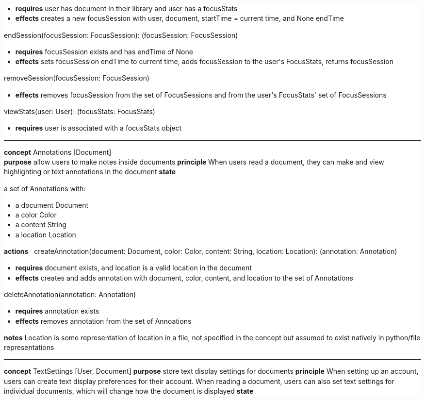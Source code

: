 * **requires** user has document in their library and user has a focusStats
* **effects** creates a new focusSession with user, document, startTime = current time, and None endTime

endSession(focusSession: FocusSession): (focusSession: FocusSession)  

* **requires** focusSession exists and has endTime of None  
* **effects** sets focusSession endTime to current time, adds focusSession to the user's FocusStats, returns focusSession

removeSession(focusSession: FocusSession)  

* **effects** removes focusSession from the set of FocusSessions and from the user's FocusStats' set of FocusSessions

viewStats(user: User): (focusStats: FocusStats)  

* **requires** user is associated with a focusStats object    

<hr>

**concept** Annotations \[Document]\
**purpose** allow users to make notes inside documents
**principle** When users read a document, they can make and view highlighting or text annotations in the document
**state**  

a set of Annotations with:  

* a document Document  
* a color Color  
* a content String  
* a location Location  

**actions**  
createAnnotation(document: Document, color: Color, content: String, location: Location): (annotation: Annotation)  

* **requires** document exists, and location is a valid location in the document  
* **effects** creates and adds annotation with document, color, content, and location to the set of Annotations

deleteAnnotation(annotation: Annotation)  

* **requires** annotation exists  
* **effects** removes annotation from the set of Annoations

**notes** Location is some representation of location in a file, not specified in the concept but assumed to exist natively in python/file representations

<hr>

**concept** TextSettings \[User, Document]
**purpose** store text display settings for documents
**principle** When setting up an account, users can create text display preferences for their account. When reading a document, users can also set text settings for individual documents, which will change how the document is displayed
**state**  
